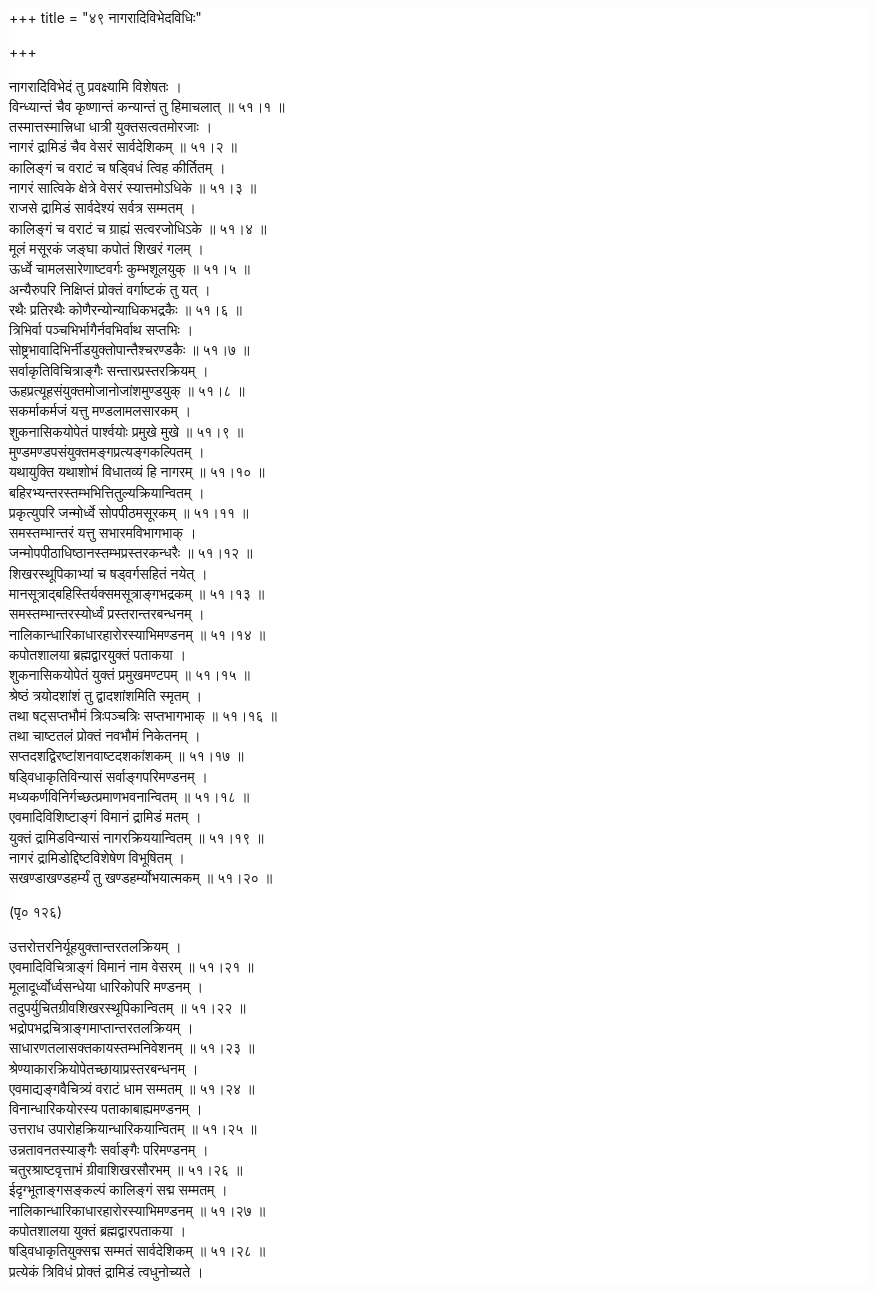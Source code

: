 +++
title = "४९ नागरादिविभेदविधिः"

+++
  
नागरादिविभेदं तु प्रवक्ष्यामि विशेषतः ।  
विन्ध्यान्तं चैव कृष्णान्तं कन्यान्तं तु हिमाचलात् ॥ ५१।१ ॥  
तस्मात्तस्मात्त्रिधा धात्री युक्तसत्वतमोरजाः ।  
नागरं द्रामिडं चैव वेसरं सार्वदेशिकम् ॥ ५१।२ ॥  
कालिङ्गं च वराटं च षड्विधं त्विह कीर्तितम् ।  
नागरं सात्विके क्षेत्रे वेसरं स्यात्तमोऽधिके ॥ ५१।३ ॥  
राजसे द्रामिडं सार्वदेश्यं सर्वत्र सम्मतम् ।  
कालिङ्गं च वराटं च ग्राह्यं सत्वरजोधिऽके ॥ ५१।४ ॥  
मूलं मसूरकं जङ्घा कपोतं शिखरं गलम् ।  
ऊर्ध्वे चामलसारेणाष्टवर्गः कुम्भशूलयुक् ॥ ५१।५ ॥  
अन्यैरुपरि निक्षिप्तं प्रोक्तं वर्गाष्टकं तु यत् ।  
रथैः प्रतिरथैः कोणैरन्योन्याधिकभद्रकैः ॥ ५१।६ ॥  
त्रिभिर्वा पञ्चभिर्भागैर्नवभिर्वाथ सप्तभिः ।  
सोष्ट्रभावादिभिर्नीडयुक्तोपान्तैश्चरण्डकैः ॥ ५१।७ ॥  
सर्वाकृतिविचित्राङ्गैः सन्तारप्रस्तरक्रियम् ।  
ऊहप्रत्यूहसंयुक्तमोजानोजांशमुण्डयुक् ॥ ५१।८ ॥  
सकर्माकर्मजं यत्तु मण्डलामलसारकम् ।  
शुकनासिकयोपेतं पार्श्वयोः प्रमुखे मुखे ॥ ५१।९ ॥  
मुण्डमण्डपसंयुक्तमङ्गप्रत्यङ्गकल्पितम् ।  
यथायुक्ति यथाशोभं विधातव्यं हि नागरम् ॥ ५१।१० ॥  
बहिरभ्यन्तरस्तम्भभित्तितुल्यक्रियान्वितम् ।  
प्रकृत्युपरि जन्मोर्ध्वे सोपपीठमसूरकम् ॥ ५१।११ ॥  
समस्तम्भान्तरं यत्तु सभारमविभागभाक् ।  
जन्मोपपीठाधिष्ठानस्तम्भप्रस्तरकन्धरैः ॥ ५१।१२ ॥  
शिखरस्थूपिकाभ्यां च षड्वर्गसहितं नयेत् ।  
मानसूत्राद्बहिस्तिर्यक्समसूत्राङ्गभद्रकम् ॥ ५१।१३ ॥  
समस्तम्भान्तरस्योर्ध्वं प्रस्तरान्तरबन्धनम् ।  
नालिकान्धारिकाधारहारोरस्याभिमण्डनम् ॥ ५१।१४ ॥  
कपोतशालया ब्रह्मद्वारयुक्तं पताकया ।  
शुकनासिकयोपेतं युक्तं प्रमुखमण्टपम् ॥ ५१।१५ ॥  
श्रेष्ठं त्रयोदशांशं तु द्वादशांशमिति स्मृतम् ।  
तथा षट्सप्तभौमं त्रिःपञ्चत्रिः सप्तभागभाक् ॥ ५१।१६ ॥  
तथा चाष्टतलं प्रोक्तं नवभौमं निकेतनम् ।  
सप्तदशद्विरष्टांशनवाष्टदशकांशकम् ॥ ५१।१७ ॥  
षड्विधाकृतिविन्यासं सर्वाङ्गपरिमण्डनम् ।  
मध्यकर्णविनिर्गच्छत्प्रमाणभवनान्वितम् ॥ ५१।१८ ॥  
एवमादिविशिष्टाङ्गं विमानं द्रामिडं मतम् ।  
युक्तं द्रामिडविन्यासं नागरक्रिययान्वितम् ॥ ५१।१९ ॥  
नागरं द्रामिडोद्दिष्टविशेषेण विभूषितम् ।  
सखण्डाखण्डहर्म्यं तु खण्डहर्म्योभयात्मकम् ॥ ५१।२० ॥  
  
(पृ० १२६)   
  
उत्तरोत्तरनिर्यूहयुक्तान्तरतलक्रियम् ।  
एवमादिविचित्राङ्गं विमानं नाम वेसरम् ॥ ५१।२१ ॥  
मूलादूर्ध्वोर्ध्वसन्धेया धारिकोपरि मण्डनम् ।  
तदुपर्युचितग्रीवशिखरस्थूपिकान्वितम् ॥ ५१।२२ ॥  
भद्रोपभद्रचित्राङ्गमाप्तान्तरतलक्रियम् ।  
साधारणतलासक्तकायस्तम्भनिवेशनम् ॥ ५१।२३ ॥  
श्रेण्याकारक्रियोपेतच्छायाप्रस्तरबन्धनम् ।  
एवमाद्यङ्गवैचित्र्यं वराटं धाम सम्मतम् ॥ ५१।२४ ॥  
विनान्धारिकयोरस्य पताकाबाह्यमण्डनम् ।  
उत्तराध उपारोहक्रियान्धारिकयान्वितम् ॥ ५१।२५ ॥  
उन्नतावनतस्याङ्गैः सर्वाङ्गैः परिमण्डनम् ।  
चतुरश्राष्टवृत्ताभं ग्रीवाशिखरसौरभम् ॥ ५१।२६ ॥  
ईदृग्भूताङ्गसङ्कल्पं कालिङ्गं सद्म सम्मतम् ।  
नालिकान्धारिकाधारहारोरस्याभिमण्डनम् ॥ ५१।२७ ॥  
कपोतशालया युक्तं ब्रह्मद्वारपताकया ।  
षड्विधाकृतियुक्सद्म सम्मतं सार्वदेशिकम् ॥ ५१।२८ ॥  
प्रत्येकं त्रिविधं प्रोक्तं द्रामिडं त्वधुनोच्यते ।  